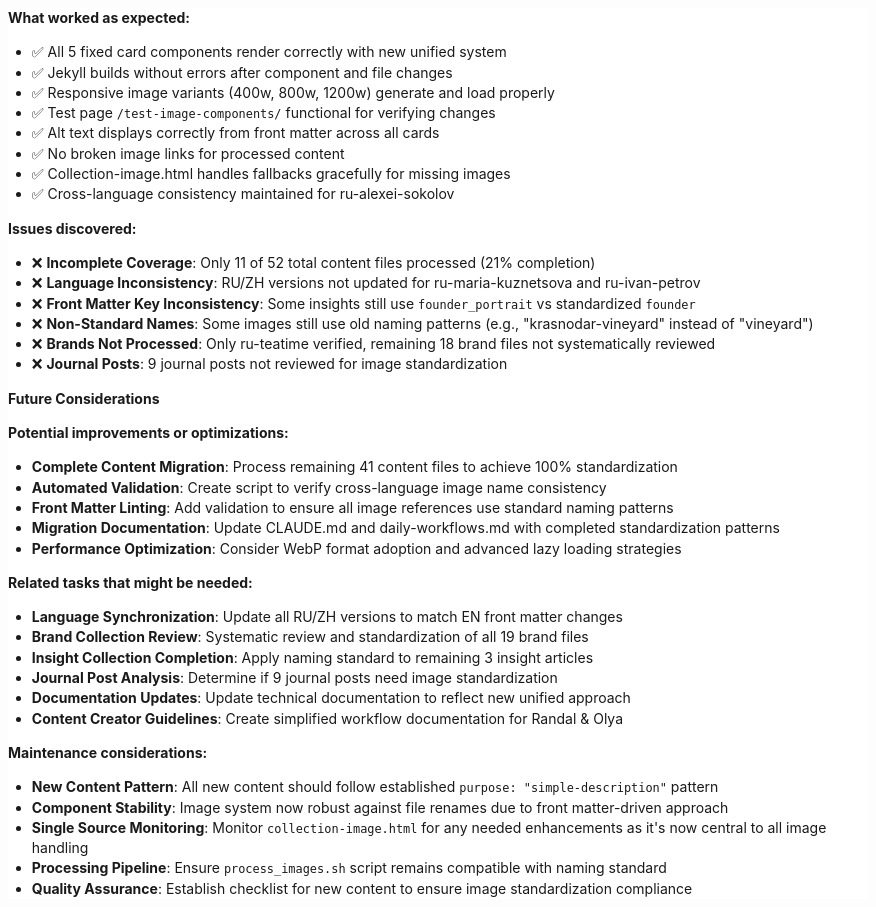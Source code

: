 **What worked as expected:**
- ✅ All 5 fixed card components render correctly with new unified system
- ✅ Jekyll builds without errors after component and file changes
- ✅ Responsive image variants (400w, 800w, 1200w) generate and load properly
- ✅ Test page `/test-image-components/` functional for verifying changes
- ✅ Alt text displays correctly from front matter across all cards
- ✅ No broken image links for processed content
- ✅ Collection-image.html handles fallbacks gracefully for missing images
- ✅ Cross-language consistency maintained for ru-alexei-sokolov

**Issues discovered:**
- ❌ **Incomplete Coverage**: Only 11 of 52 total content files processed (21% completion)
- ❌ **Language Inconsistency**: RU/ZH versions not updated for ru-maria-kuznetsova and ru-ivan-petrov  
- ❌ **Front Matter Key Inconsistency**: Some insights still use `founder_portrait` vs standardized `founder`
- ❌ **Non-Standard Names**: Some images still use old naming patterns (e.g., "krasnodar-vineyard" instead of "vineyard")
- ❌ **Brands Not Processed**: Only ru-teatime verified, remaining 18 brand files not systematically reviewed
- ❌ **Journal Posts**: 9 journal posts not reviewed for image standardization

**Future Considerations**

**Potential improvements or optimizations:**
- **Complete Content Migration**: Process remaining 41 content files to achieve 100% standardization
- **Automated Validation**: Create script to verify cross-language image name consistency
- **Front Matter Linting**: Add validation to ensure all image references use standard naming patterns
- **Migration Documentation**: Update CLAUDE.md and daily-workflows.md with completed standardization patterns
- **Performance Optimization**: Consider WebP format adoption and advanced lazy loading strategies

**Related tasks that might be needed:**
- **Language Synchronization**: Update all RU/ZH versions to match EN front matter changes
- **Brand Collection Review**: Systematic review and standardization of all 19 brand files
- **Insight Collection Completion**: Apply naming standard to remaining 3 insight articles
- **Journal Post Analysis**: Determine if 9 journal posts need image standardization
- **Documentation Updates**: Update technical documentation to reflect new unified approach
- **Content Creator Guidelines**: Create simplified workflow documentation for Randal & Olya

**Maintenance considerations:**
- **New Content Pattern**: All new content should follow established `purpose: "simple-description"` pattern
- **Component Stability**: Image system now robust against file renames due to front matter-driven approach
- **Single Source Monitoring**: Monitor `collection-image.html` for any needed enhancements as it's now central to all image handling
- **Processing Pipeline**: Ensure `process_images.sh` script remains compatible with naming standard
- **Quality Assurance**: Establish checklist for new content to ensure image standardization compliance
